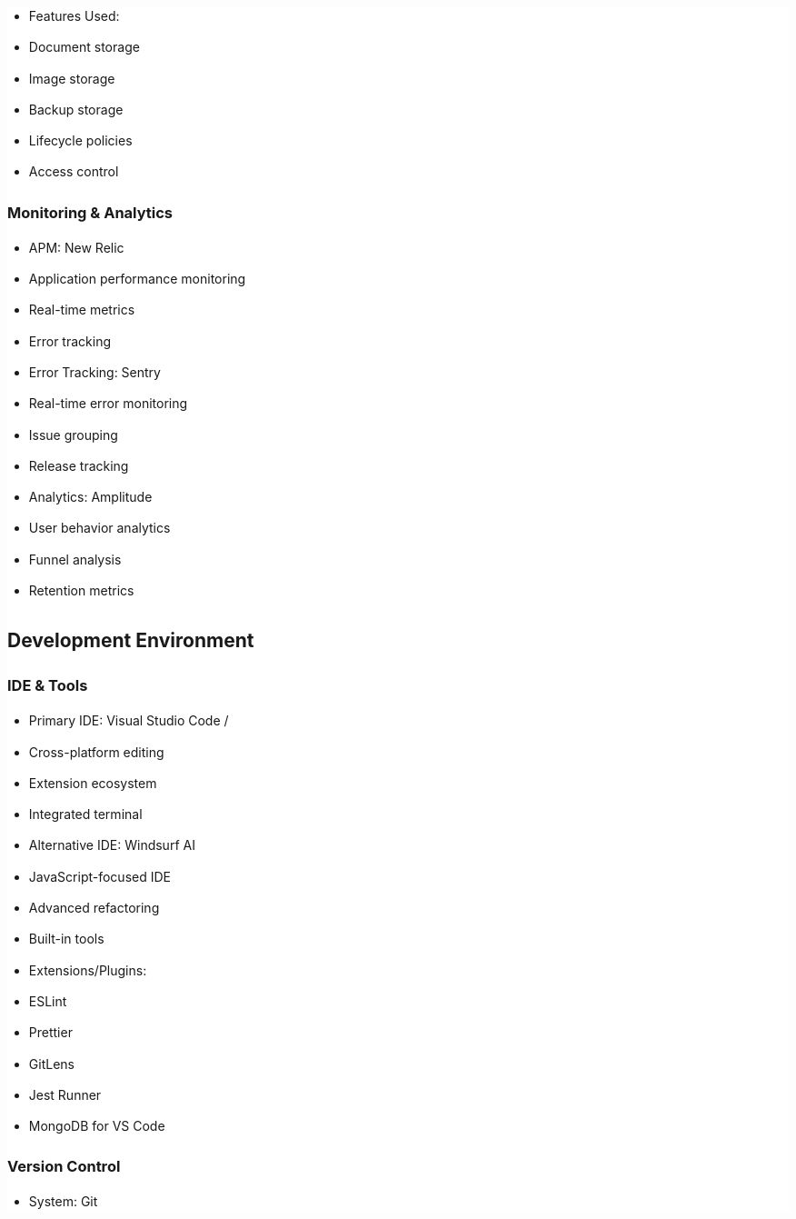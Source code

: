 - Features Used:

- Document storage
- Image storage
- Backup storage
- Lifecycle policies
- Access control

### Monitoring & Analytics

- APM: New Relic

- Application performance monitoring
- Real-time metrics
- Error tracking

- Error Tracking: Sentry

- Real-time error monitoring
- Issue grouping
- Release tracking

- Analytics: Amplitude

- User behavior analytics
- Funnel analysis
- Retention metrics

## Development Environment

### IDE & Tools

- Primary IDE: Visual Studio Code /

- Cross-platform editing
- Extension ecosystem
- Integrated terminal

- Alternative IDE: Windsurf AI

- JavaScript-focused IDE
- Advanced refactoring
- Built-in tools

- Extensions/Plugins:

- ESLint
- Prettier
- GitLens
- Jest Runner
- MongoDB for VS Code

### Version Control

- System: Git
